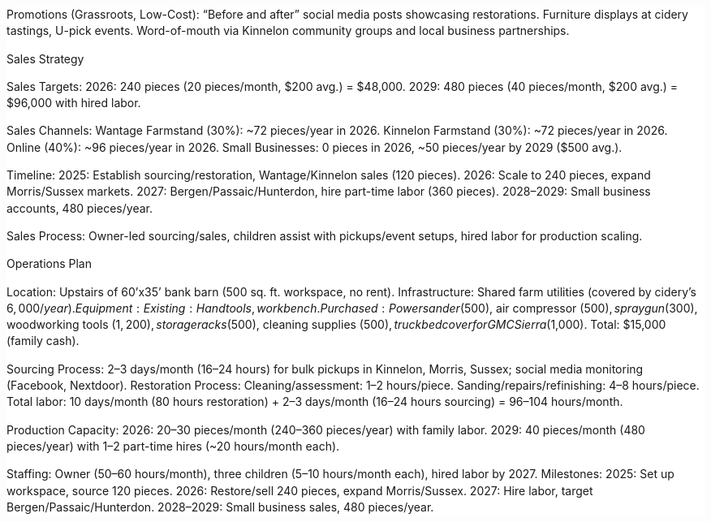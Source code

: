
Promotions (Grassroots, Low-Cost):
“Before and after” social media posts showcasing restorations.
Furniture displays at cidery tastings, U-pick events.
Word-of-mouth via Kinnelon community groups and local business partnerships.



Sales Strategy

Sales Targets:
2026: 240 pieces (20 pieces/month, $200 avg.) = $48,000.
2029: 480 pieces (40 pieces/month, $200 avg.) = $96,000 with hired labor.


Sales Channels:
Wantage Farmstand (30%): ~72 pieces/year in 2026.
Kinnelon Farmstand (30%): ~72 pieces/year in 2026.
Online (40%): ~96 pieces/year in 2026.
Small Businesses: 0 pieces in 2026, ~50 pieces/year by 2029 ($500 avg.).


Timeline:
2025: Establish sourcing/restoration, Wantage/Kinnelon sales (120 pieces).
2026: Scale to 240 pieces, expand Morris/Sussex markets.
2027: Bergen/Passaic/Hunterdon, hire part-time labor (360 pieces).
2028–2029: Small business accounts, 480 pieces/year.


Sales Process: Owner-led sourcing/sales, children assist with pickups/event setups, hired labor for production scaling.

Operations Plan

Location: Upstairs of 60’x35’ bank barn (500 sq. ft. workspace, no rent).
Infrastructure: Shared farm utilities (covered by cidery’s $6,000/year).
Equipment:
Existing: Hand tools, workbench.
Purchased: Power sander ($500), air compressor ($500), spray gun ($300), woodworking tools ($1,200), storage racks ($500), cleaning supplies ($500), truck bed cover for GMC Sierra ($1,000).
Total: $15,000 (family cash).


Sourcing Process: 2–3 days/month (16–24 hours) for bulk pickups in Kinnelon, Morris, Sussex; social media monitoring (Facebook, Nextdoor).
Restoration Process:
Cleaning/assessment: 1–2 hours/piece.
Sanding/repairs/refinishing: 4–8 hours/piece.
Total labor: 10 days/month (80 hours restoration) + 2–3 days/month (16–24 hours sourcing) = 96–104 hours/month.


Production Capacity:
2026: 20–30 pieces/month (240–360 pieces/year) with family labor.
2029: 40 pieces/month (480 pieces/year) with 1–2 part-time hires (~20 hours/month each).


Staffing: Owner (50–60 hours/month), three children (5–10 hours/month each), hired labor by 2027.
Milestones:
2025: Set up workspace, source 120 pieces.
2026: Restore/sell 240 pieces, expand Morris/Sussex.
2027: Hire labor, target Bergen/Passaic/Hunterdon.
2028–2029: Small business sales, 480 pieces/year.
